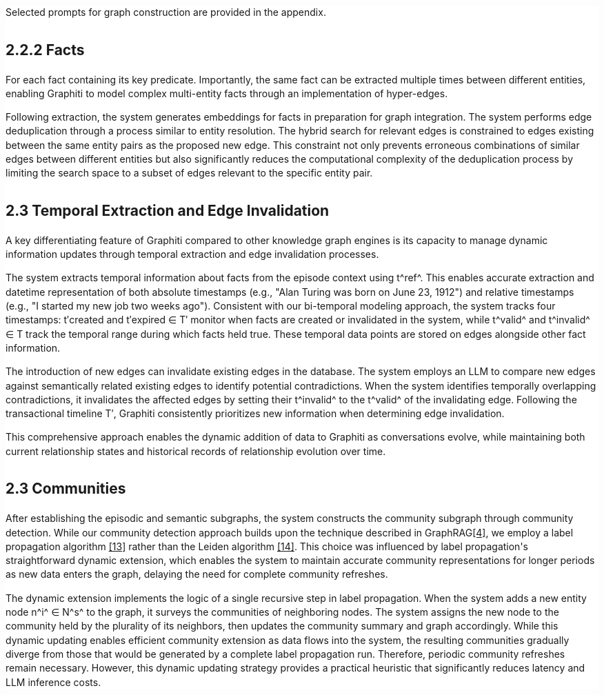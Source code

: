 Selected prompts for graph construction are provided in the appendix.

## 2.2.2 Facts

For each fact containing its key predicate. Importantly, the same fact can be extracted multiple times between different entities, enabling Graphiti to model complex multi-entity facts through an implementation of hyper-edges.

Following extraction, the system generates embeddings for facts in preparation for graph integration. The system performs edge deduplication through a process similar to entity resolution. The hybrid search for relevant edges is constrained to edges existing between the same entity pairs as the proposed new edge. This constraint not only prevents erroneous combinations of similar edges between different entities but also significantly reduces the computational complexity of the deduplication process by limiting the search space to a subset of edges relevant to the specific entity pair.

## 2.3 Temporal Extraction and Edge Invalidation

A key differentiating feature of Graphiti compared to other knowledge graph engines is its capacity to manage dynamic information updates through temporal extraction and edge invalidation processes.

The system extracts temporal information about facts from the episode context using t^ref^. This enables accurate extraction and datetime representation of both absolute timestamps (e.g., "Alan Turing was born on June 23, 1912") and relative timestamps (e.g., "I started my new job two weeks ago"). Consistent with our bi-temporal modeling approach, the system tracks four timestamps: t′created and t′expired ∈ T′ monitor when facts are created or invalidated in the system, while t^valid^ and t^invalid^ ∈ T track the temporal range during which facts held true. These temporal data points are stored on edges alongside other fact information.

The introduction of new edges can invalidate existing edges in the database. The system employs an LLM to compare new edges against semantically related existing edges to identify potential contradictions. When the system identifies temporally overlapping contradictions, it invalidates the affected edges by setting their t^invalid^ to the t^valid^ of the invalidating edge. Following the transactional timeline T′, Graphiti consistently prioritizes new information when determining edge invalidation.

This comprehensive approach enables the dynamic addition of data to Graphiti as conversations evolve, while maintaining both current relationship states and historical records of relationship evolution over time.

## 2.3 Communities

After establishing the episodic and semantic subgraphs, the system constructs the community subgraph through community detection. While our community detection approach builds upon the technique described in GraphRAG[[4]](#ref-4), we employ a label propagation algorithm [[13]](#ref-13) rather than the Leiden algorithm [[14]](#ref-14). This choice was influenced by label propagation's straightforward dynamic extension, which enables the system to maintain accurate community representations for longer periods as new data enters the graph, delaying the need for complete community refreshes.

The dynamic extension implements the logic of a single recursive step in label propagation. When the system adds a new entity node n^i^ ∈ N^s^ to the graph, it surveys the communities of neighboring nodes. The system assigns the new node to the community held by the plurality of its neighbors, then updates the community summary and graph accordingly. While this dynamic updating enables efficient community extension as data flows into the system, the resulting communities gradually diverge from those that would be generated by a complete label propagation run. Therefore, periodic community refreshes remain necessary. However, this dynamic updating strategy provides a practical heuristic that significantly reduces latency and LLM inference costs.
